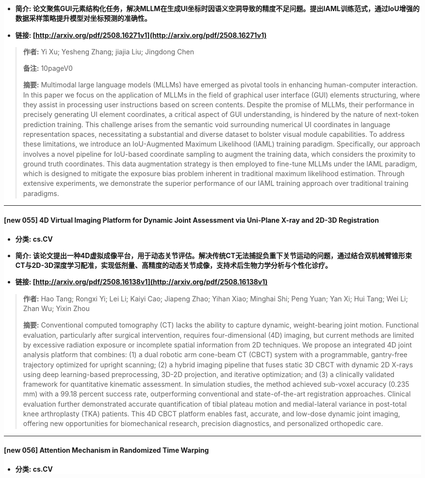 - **简介: 论文聚焦GUI元素结构化任务，解决MLLM在生成UI坐标时因语义空洞导致的精度不足问题。提出IAML训练范式，通过IoU增强的数据采样策略提升模型对坐标预测的准确性。**

- **链接: [http://arxiv.org/pdf/2508.16271v1](http://arxiv.org/pdf/2508.16271v1)**

> **作者:** Yi Xu; Yesheng Zhang; jiajia Liu; Jingdong Chen
>
> **备注:** 10pageV0
>
> **摘要:** Multimodal large language models (MLLMs) have emerged as pivotal tools in enhancing human-computer interaction. In this paper we focus on the application of MLLMs in the field of graphical user interface (GUI) elements structuring, where they assist in processing user instructions based on screen contents. Despite the promise of MLLMs, their performance in precisely generating UI element coordinates, a critical aspect of GUI understanding, is hindered by the nature of next-token prediction training. This challenge arises from the semantic void surrounding numerical UI coordinates in language representation spaces, necessitating a substantial and diverse dataset to bolster visual module capabilities. To address these limitations, we introduce an IoU-Augmented Maximum Likelihood (IAML) training paradigm. Specifically, our approach involves a novel pipeline for IoU-based coordinate sampling to augment the training data, which considers the proximity to ground truth coordinates. This data augmentation strategy is then employed to fine-tune MLLMs under the IAML paradigm, which is designed to mitigate the exposure bias problem inherent in traditional maximum likelihood estimation. Through extensive experiments, we demonstrate the superior performance of our IAML training approach over traditional training paradigms.
>
---
#### [new 055] 4D Virtual Imaging Platform for Dynamic Joint Assessment via Uni-Plane X-ray and 2D-3D Registration
- **分类: cs.CV**

- **简介: 该论文提出一种4D虚拟成像平台，用于动态关节评估。解决传统CT无法捕捉负重下关节运动的问题，通过结合双机械臂锥形束CT与2D-3D深度学习配准，实现低剂量、高精度的动态关节成像，支持术后生物力学分析与个性化诊疗。**

- **链接: [http://arxiv.org/pdf/2508.16138v1](http://arxiv.org/pdf/2508.16138v1)**

> **作者:** Hao Tang; Rongxi Yi; Lei Li; Kaiyi Cao; Jiapeng Zhao; Yihan Xiao; Minghai Shi; Peng Yuan; Yan Xi; Hui Tang; Wei Li; Zhan Wu; Yixin Zhou
>
> **摘要:** Conventional computed tomography (CT) lacks the ability to capture dynamic, weight-bearing joint motion. Functional evaluation, particularly after surgical intervention, requires four-dimensional (4D) imaging, but current methods are limited by excessive radiation exposure or incomplete spatial information from 2D techniques. We propose an integrated 4D joint analysis platform that combines: (1) a dual robotic arm cone-beam CT (CBCT) system with a programmable, gantry-free trajectory optimized for upright scanning; (2) a hybrid imaging pipeline that fuses static 3D CBCT with dynamic 2D X-rays using deep learning-based preprocessing, 3D-2D projection, and iterative optimization; and (3) a clinically validated framework for quantitative kinematic assessment. In simulation studies, the method achieved sub-voxel accuracy (0.235 mm) with a 99.18 percent success rate, outperforming conventional and state-of-the-art registration approaches. Clinical evaluation further demonstrated accurate quantification of tibial plateau motion and medial-lateral variance in post-total knee arthroplasty (TKA) patients. This 4D CBCT platform enables fast, accurate, and low-dose dynamic joint imaging, offering new opportunities for biomechanical research, precision diagnostics, and personalized orthopedic care.
>
---
#### [new 056] Attention Mechanism in Randomized Time Warping
- **分类: cs.CV**

